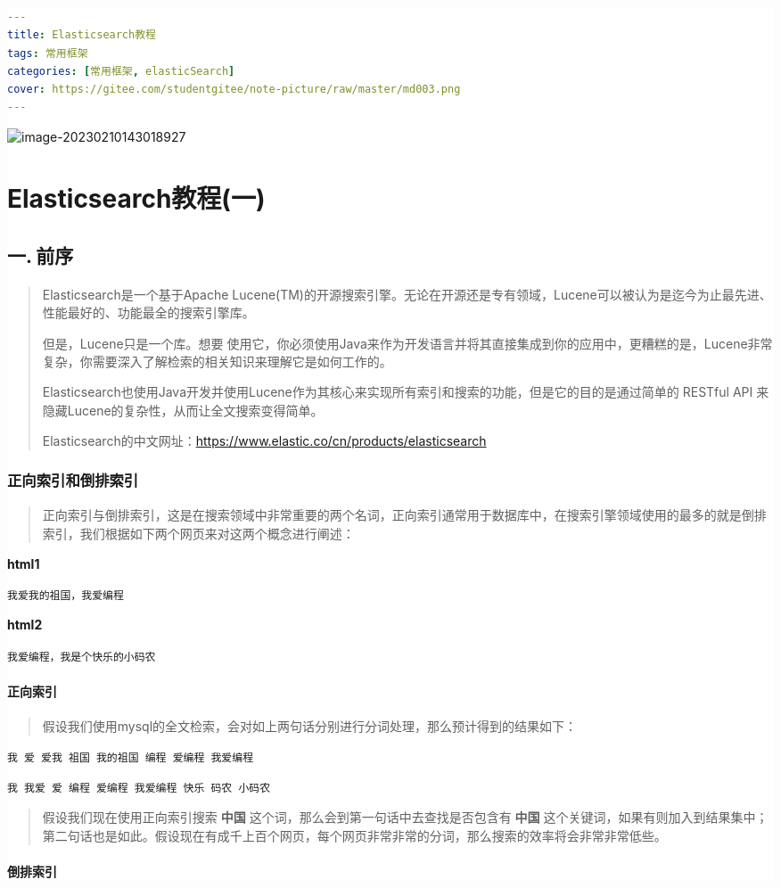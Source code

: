```yaml
---
title: Elasticsearch教程
tags: 常用框架
categories: [常用框架, elasticSearch]
cover: https://gitee.com/studentgitee/note-picture/raw/master/md003.png
---
```

![image-20230210143018927](https://gitee.com/studentgitee/note-picture/raw/master/image-20230210143018927.png)

# Elasticsearch教程(一)

## 一. 前序

> Elasticsearch是一个基于Apache Lucene(TM)的开源搜索引擎。无论在开源还是专有领域，Lucene可以被认为是迄今为止最先进、性能最好的、功能最全的搜索引擎库。
>
> 但是，Lucene只是一个库。想要 使用它，你必须使用Java来作为开发语言并将其直接集成到你的应用中，更糟糕的是，Lucene非常复杂，你需要深入了解检索的相关知识来理解它是如何工作的。
>
> Elasticsearch也使用Java开发并使用Lucene作为其核心来实现所有索引和搜索的功能，但是它的目的是通过简单的 RESTful API 来隐藏Lucene的复杂性，从而让全文搜索变得简单。
>
> Elasticsearch的中文网址：https://www.elastic.co/cn/products/elasticsearch

### 正向索引和倒排索引

> 正向索引与倒排索引，这是在搜索领域中非常重要的两个名词，正向索引通常用于数据库中，在搜索引擎领域使用的最多的就是倒排索引，我们根据如下两个网页来对这两个概念进行阐述：

**html1**

```java
我爱我的祖国，我爱编程
```

**html2**

```java
我爱编程，我是个快乐的小码农
```

#### 正向索引

> 假设我们使用mysql的全文检索，会对如上两句话分别进行分词处理，那么预计得到的结果如下：

```java
我 爱 爱我 祖国 我的祖国 编程 爱编程 我爱编程
```

```java
我 我爱 爱 编程 爱编程 我爱编程 快乐 码农 小码农
```

> 假设我们现在使用正向索引搜索 **中国** 这个词，那么会到第一句话中去查找是否包含有 **中国** 这个关键词，如果有则加入到结果集中；第二句话也是如此。假设现在有成千上百个网页，每个网页非常非常的分词，那么搜索的效率将会非常非常低些。

#### 倒排索引
